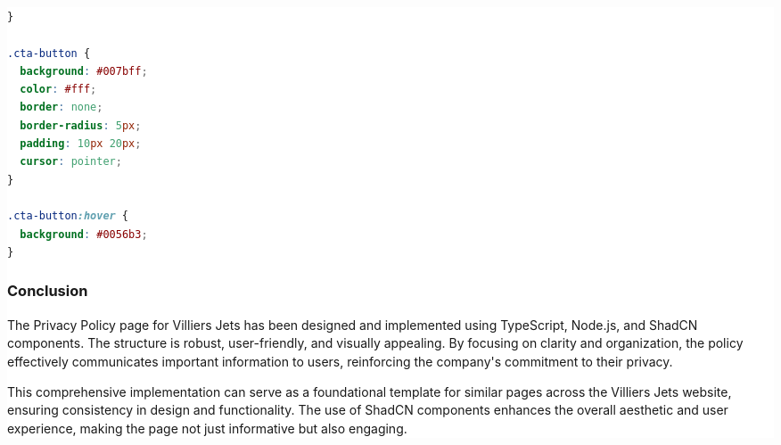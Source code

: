 ```css
}

.cta-button {
  background: #007bff;
  color: #fff;
  border: none;
  border-radius: 5px;
  padding: 10px 20px;
  cursor: pointer;
}

.cta-button:hover {
  background: #0056b3;
}
```

### Conclusion

The Privacy Policy page for Villiers Jets has been designed and implemented using TypeScript, Node.js, and ShadCN components. The structure is robust, user-friendly, and visually appealing. By focusing on clarity and organization, the policy effectively communicates important information to users, reinforcing the company's commitment to their privacy.

This comprehensive implementation can serve as a foundational template for similar pages across the Villiers Jets website, ensuring consistency in design and functionality. The use of ShadCN components enhances the overall aesthetic and user experience, making the page not just informative but also engaging.